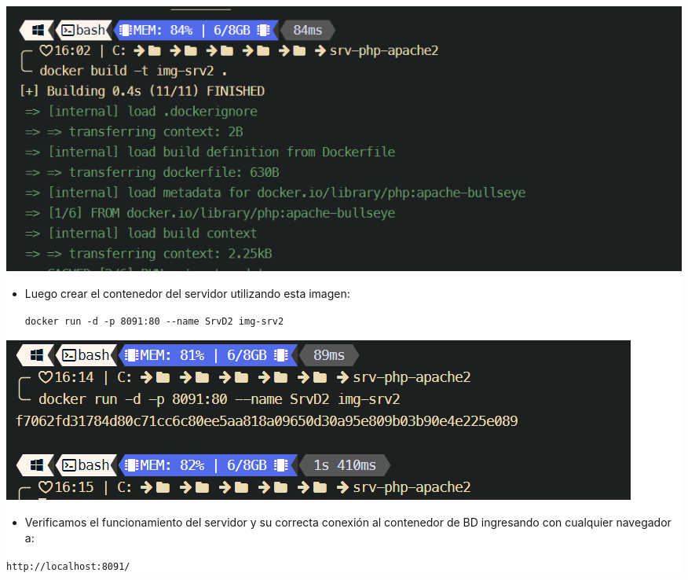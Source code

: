![Imagen servidor apache 1](./img/imgSrv2.png)

* Luego crear el contenedor del servidor utilizando esta imagen:
	```
	docker run -d -p 8091:80 --name SrvD2 img-srv2
	```

![Creación contenedor servidor apache 1](./img/contenedor_apache2.png)


* Verificamos el funcionamiento del servidor y su correcta conexión al contenedor de BD ingresando con cualquier navegador a:
```
http://localhost:8091/
```
